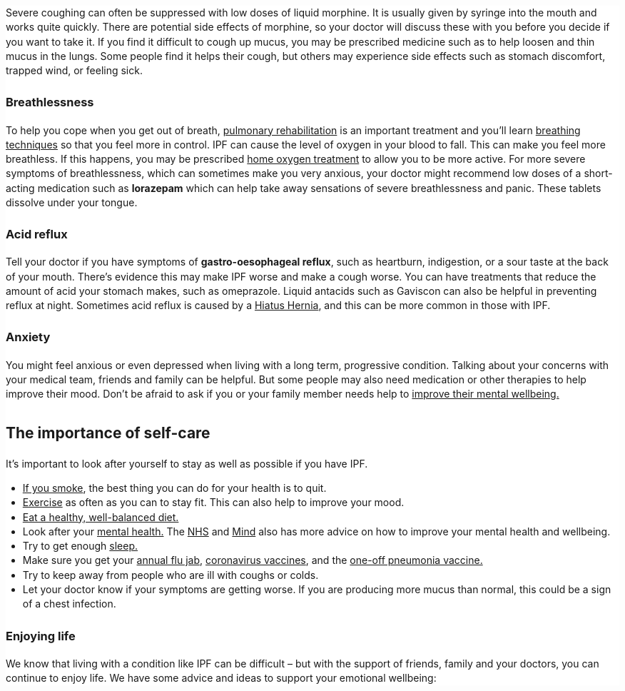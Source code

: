 Severe coughing can often be suppressed with low doses of liquid morphine. It is usually given by syringe into the mouth and works quite quickly. There are potential side effects of morphine, so your doctor will discuss these with you before you decide if you want to take it. 
If you find it difficult to cough up mucus, you may be prescribed medicine such as to help loosen and thin mucus in the lungs. Some people find it helps their cough, but others may experience side effects such as stomach discomfort, trapped wind, or feeling sick. 
### Breathlessness
To help you cope when you get out of breath, [pulmonary rehabilitation](https://www.blf.org.uk/support-for-you/keep-active/pulmonary-rehabilitation) is an important treatment and you’ll learn [breathing techniques](https://www.blf.org.uk/support-for-you/pulmonary-fibrosis/help-your-breathing) so that you feel more in control. 
IPF can cause the level of oxygen in your blood to fall. This can make you feel more breathless. If this happens, you may be prescribed [home oxygen treatment](https://www.blf.org.uk/support-for-you/oxygen) to allow you to be more active. 
For more severe symptoms of breathlessness, which can sometimes make you very anxious, your doctor might recommend low doses of a short-acting medication such as **lorazepam** which can help take away sensations of severe breathlessness and panic. These tablets dissolve under your tongue.
### Acid reflux
Tell your doctor if you have symptoms of **gastro-oesophageal reflux**, such as heartburn, indigestion, or a sour taste at the back of your mouth. There’s evidence this may make IPF worse and make a cough worse. You can have treatments that reduce the amount of acid your stomach makes, such as omeprazole. Liquid antacids such as Gaviscon can also be helpful in preventing reflux at night.
Sometimes acid reflux is caused by a [Hiatus Hernia](https://www.nhs.uk/conditions/hiatus-hernia/), and this can be more common in those with IPF. 
### Anxiety
You might feel anxious or even depressed when living with a long term, progressive condition. Talking about your concerns with your medical team, friends and family can be helpful. But some people may also need medication or other therapies to help improve their mood. Don’t be afraid to ask if you or your family member needs help to [improve their mental wellbeing.](https://www.blf.org.uk/support-for-you/dealing-with-your-mental-health)
## The importance of self-care
It’s important to look after yourself to stay as well as possible if you have IPF. 
* [If you smoke](https://www.blf.org.uk/support-for-you/smoking), the best thing you can do for your health is to quit.
* [Exercise](https://www.blf.org.uk/support-for-you/keep-active/exercise-video) as often as you can to stay fit. This can also help to improve your mood.
* [Eat a healthy, well-balanced diet.](https://www.blf.org.uk/support-for-you/eating-well/eating-a-healthy-diet)
* Look after your [mental health.](https://www.blf.org.uk/support-for-you/looking-after-your-mental-health) The [NHS](https://www.nhs.uk/mental-health/self-help/guides-tools-and-activities/five-steps-to-mental-wellbeing/) and [Mind](https://www.mind.org.uk/information-support/guides-to-support-and-services/seeking-help-for-a-mental-health-problem/where-to-start/) also has more advice on how to improve your mental health and wellbeing.
* Try to get enough [sleep.](https://www.rcpsych.ac.uk/mental-health/problems-disorders/sleeping-well)
* Make sure you get your [annual flu jab](https://www.nhs.uk/conditions/vaccinations/flu-influenza-vaccine/), [coronavirus vaccines](https://www.blf.org.uk/support-for-you/coronavirus/coronavirus-vaccine), and the [one-off pneumonia vaccine.](https://www.nhs.uk/conditions/vaccinations/when-is-pneumococcal-vaccine-needed/#:~:text=Adults%20aged%2065%20or%20over,serious%20forms%20of%20pneumococcal%20infection.)
* Try to keep away from people who are ill with coughs or colds.
* Let your doctor know if your symptoms are getting worse. If you are producing more mucus than normal, this could be a sign of a chest infection.
### Enjoying life
We know that living with a condition like IPF can be difficult – but with the support of friends, family and your doctors, you can continue to enjoy life. We have some advice and ideas to support your emotional wellbeing: 